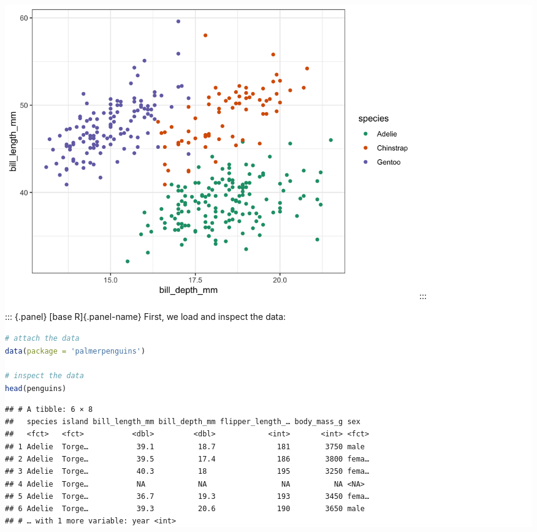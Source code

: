 <img src="clustering-practical-kmeans_files/figure-html/unnamed-chunk-5-1.png" width="672" />
:::

::: {.panel}
[base R]{.panel-name}
First, we load and inspect the data:

```r
# attach the data
data(package = 'palmerpenguins')

# inspect the data
head(penguins)
```

```
## # A tibble: 6 × 8
##   species island bill_length_mm bill_depth_mm flipper_length_… body_mass_g sex  
##   <fct>   <fct>           <dbl>         <dbl>            <int>       <int> <fct>
## 1 Adelie  Torge…           39.1          18.7              181        3750 male 
## 2 Adelie  Torge…           39.5          17.4              186        3800 fema…
## 3 Adelie  Torge…           40.3          18                195        3250 fema…
## 4 Adelie  Torge…           NA            NA                 NA          NA <NA> 
## 5 Adelie  Torge…           36.7          19.3              193        3450 fema…
## 6 Adelie  Torge…           39.3          20.6              190        3650 male 
## # … with 1 more variable: year <int>
```

